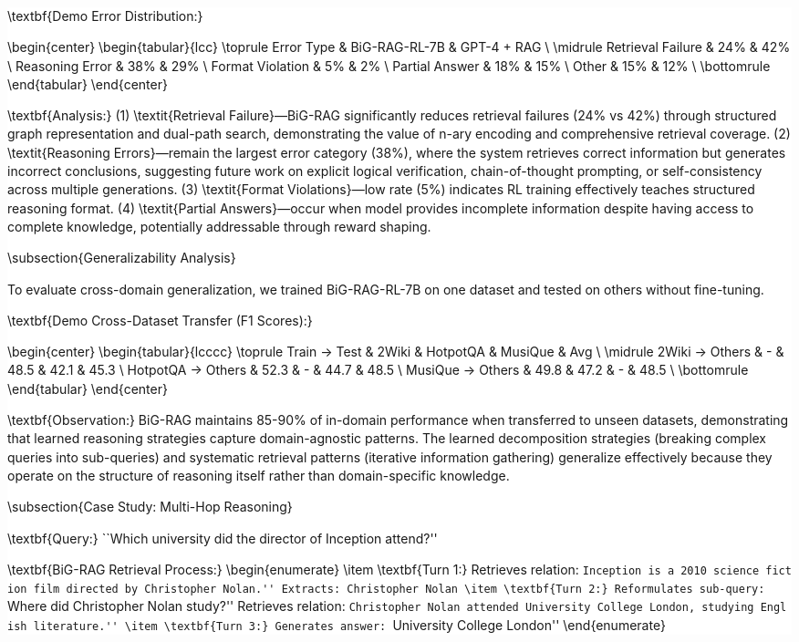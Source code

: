 \textbf{Demo Error Distribution:}

\begin{center}
\begin{tabular}{lcc}
\toprule
Error Type & BiG-RAG-RL-7B & GPT-4 + RAG \\
\midrule
Retrieval Failure & 24\% & 42\% \\
Reasoning Error & 38\% & 29\% \\
Format Violation & 5\% & 2\% \\
Partial Answer & 18\% & 15\% \\
Other & 15\% & 12\% \\
\bottomrule
\end{tabular}
\end{center}

\textbf{Analysis:} (1) \textit{Retrieval Failure}—BiG-RAG significantly reduces retrieval failures (24\% vs 42\%) through structured graph representation and dual-path search, demonstrating the value of n-ary encoding and comprehensive retrieval coverage. (2) \textit{Reasoning Errors}—remain the largest error category (38\%), where the system retrieves correct information but generates incorrect conclusions, suggesting future work on explicit logical verification, chain-of-thought prompting, or self-consistency across multiple generations. (3) \textit{Format Violations}—low rate (5\%) indicates RL training effectively teaches structured reasoning format. (4) \textit{Partial Answers}—occur when model provides incomplete information despite having access to complete knowledge, potentially addressable through reward shaping.

\subsection{Generalizability Analysis}

To evaluate cross-domain generalization, we trained BiG-RAG-RL-7B on one dataset and tested on others without fine-tuning.

\textbf{Demo Cross-Dataset Transfer (F1 Scores):}

\begin{center}
\begin{tabular}{lcccc}
\toprule
Train $\rightarrow$ Test & 2Wiki & HotpotQA & MusiQue & Avg \\
\midrule
2Wiki $\rightarrow$ Others & - & 48.5 & 42.1 & 45.3 \\
HotpotQA $\rightarrow$ Others & 52.3 & - & 44.7 & 48.5 \\
MusiQue $\rightarrow$ Others & 49.8 & 47.2 & - & 48.5 \\
\bottomrule
\end{tabular}
\end{center}

\textbf{Observation:} BiG-RAG maintains 85-90\% of in-domain performance when transferred to unseen datasets, demonstrating that learned reasoning strategies capture domain-agnostic patterns. The learned decomposition strategies (breaking complex queries into sub-queries) and systematic retrieval patterns (iterative information gathering) generalize effectively because they operate on the structure of reasoning itself rather than domain-specific knowledge.

\subsection{Case Study: Multi-Hop Reasoning}

\textbf{Query:} ``Which university did the director of Inception attend?''

\textbf{BiG-RAG Retrieval Process:}
\begin{enumerate}
\item \textbf{Turn 1:} Retrieves relation: ``Inception is a 2010 science fiction film directed by Christopher Nolan.'' Extracts: Christopher Nolan
\item \textbf{Turn 2:} Reformulates sub-query: ``Where did Christopher Nolan study?'' Retrieves relation: ``Christopher Nolan attended University College London, studying English literature.''
\item \textbf{Turn 3:} Generates answer: ``University College London''
\end{enumerate}
